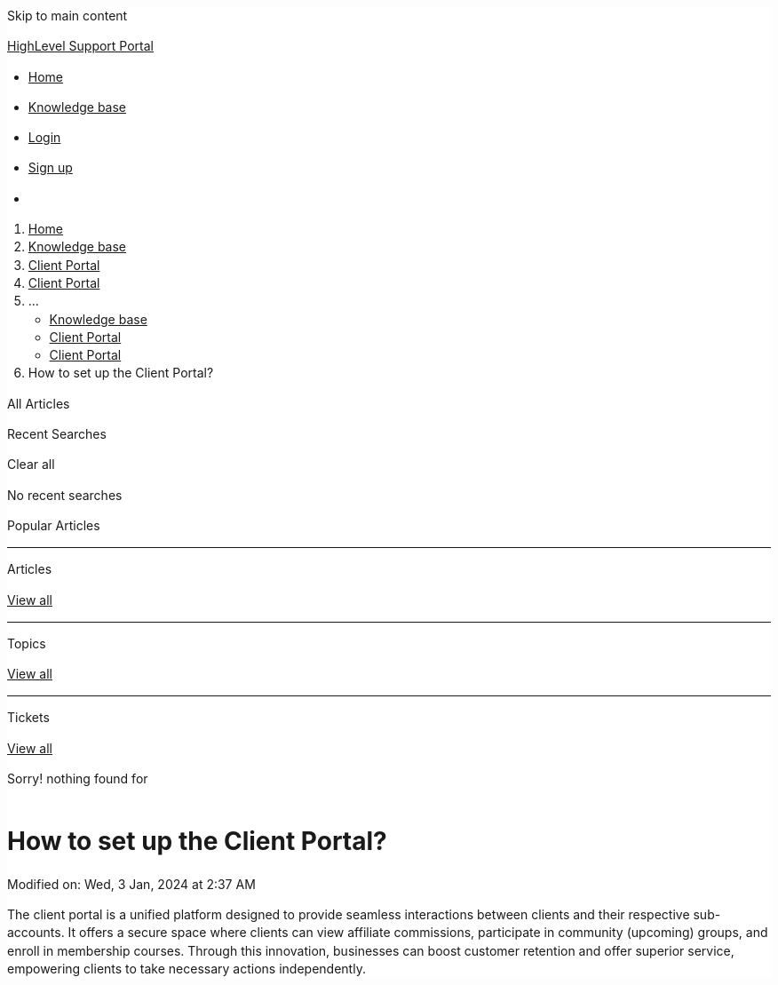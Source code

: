 Skip to main content

[ HighLevel Support Portal ](https://help.gohighlevel.com)

  * [ Home ](/support/home)
  * [ Knowledge base ](/support/solutions)

  * [Login](/support/login)
  * [Sign up](/support/signup)
  * 

  1. [Home](/support/home)
  2. [Knowledge base](/support/solutions)
  3. [Client Portal](/support/solutions/155000000004)
  4. [Client Portal](/support/solutions/folders/155000000015)
  5. ... 
     * [Knowledge base](/support/solutions)
     * [Client Portal](/support/solutions/155000000004)
     * [Client Portal](/support/solutions/folders/155000000015)
  6. How to set up the Client Portal?

All  Articles 

Recent Searches

Clear all

No recent searches

Popular Articles

* * *

Articles

[View all](/support/search/solutions)

* * *

Topics

[View all](/support/search/topics)

* * *

Tickets

[View all](/support/search/tickets)

Sorry! nothing found for   

# How to set up the Client Portal?

Modified on: Wed, 3 Jan, 2024 at 2:37 AM

The client portal is a unified platform designed to provide seamless interactions between clients and their respective sub-accounts. It offers a secure space where clients can view affiliate commissions, participate in community (upcoming) groups, and enroll in membership courses. Through this innovation, businesses can boost customer retention and offer superior service, empowering clients to take necessary actions independently.
